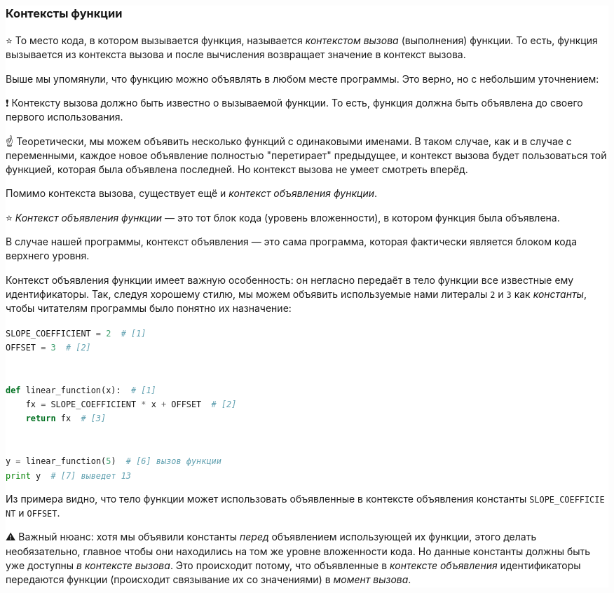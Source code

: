 ###  Контексты функции

:star: То место кода, в котором вызывается функция, называется *контекстом вызова* (выполнения) функции. То есть, функция вызывается
 из контекста вызова и после вычисления возвращает значение в контекст вызова.

Выше мы упомянули, что функцию можно объявлять в любом месте программы. Это верно, но с небольшим уточнением:

:exclamation: Контексту вызова должно быть известно о вызываемой функции. То есть, функция должна быть объявлена до
своего первого использования.
  
:point_up: Теоретически, мы можем объявить несколько функций с одинаковыми именами. В таком случае, как и в случае с переменными,
каждое новое объявление полностью "перетирает" предыдущее, и контекст вызова будет пользоваться той функцией,
которая была объявлена последней. Но контекст вызова не умеет смотреть вперёд.

Помимо контекста вызова, существует ещё и *контекст объявления функции*.

:star: *Контекст объявления функции* &mdash; это тот блок кода (уровень вложенности), в котором функция была объявлена.
 
В случае нашей программы, контекст объявления &mdash; это сама программа, которая фактически является блоком кода верхнего уровня. 

Контекст объявления функции имеет важную особенность: он негласно передаёт в тело функции все известные ему идентификаторы.
Так, следуя хорошему стилю, мы можем объявить используемые нами литералы `2` и `3` как *константы*, чтобы читателям
 программы было понятно их назначение:
 
 
```python
SLOPE_COEFFICIENT = 2  # [1]
OFFSET = 3  # [2]


def linear_function(x):  # [1]
    fx = SLOPE_COEFFICIENT * x + OFFSET  # [2]
    return fx  # [3]


y = linear_function(5)  # [6] вызов функции
print y  # [7] выведет 13
```

Из примера видно, что тело функции может использовать объявленные в контексте объявления константы `SLOPE_COEFFICIENT` 
и `OFFSET`. 

:warning: Важный нюанс: хотя мы объявили константы *перед* объявлением использующей их функции, этого делать необязательно,
главное чтобы они находились на том же уровне вложенности кода. Но данные константы должны быть уже доступны *в контексте вызова*. 
Это происходит потому, что объявленные в *контексте объявления* идентификаторы передаются функции 
(происходит связывание их со значениями) в *момент вызова*.
